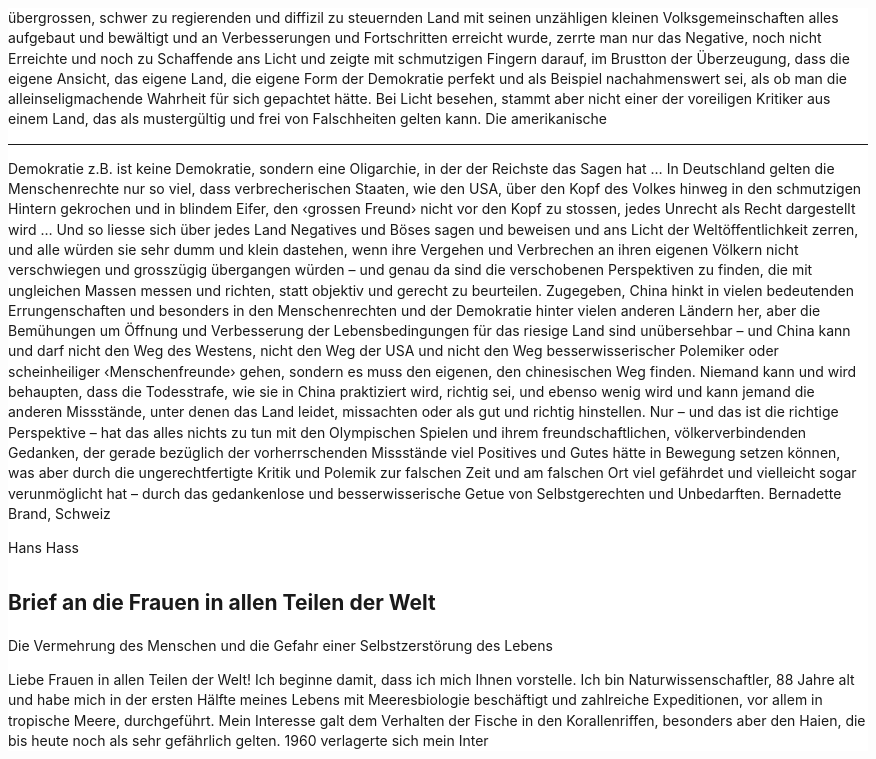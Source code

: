 übergrossen, schwer zu regierenden und diffizil zu steuernden Land mit seinen unzähligen kleinen Volksgemeinschaften alles aufgebaut und bewältigt und an Verbesserungen und Fortschritten erreicht wurde,
zerrte man nur das Negative, noch nicht Erreichte und noch zu Schaffende ans Licht und zeigte mit
schmutzigen Fingern darauf, im Brustton der Überzeugung, dass die eigene Ansicht, das eigene Land, die
eigene Form der Demokratie perfekt und als Beispiel nachahmenswert sei, als ob man die alleinseligmachende Wahrheit für sich gepachtet hätte. Bei Licht besehen, stammt aber nicht einer der voreiligen
Kritiker aus einem Land, das als mustergültig und frei von Falschheiten gelten kann. Die amerikanische


-----

Demokratie z.B. ist keine Demokratie, sondern eine Oligarchie, in der der Reichste das Sagen hat … In
Deutschland gelten die Menschenrechte nur so viel, dass verbrecherischen Staaten, wie den USA, über
den Kopf des Volkes hinweg in den schmutzigen Hintern gekrochen und in blindem Eifer, den ‹grossen
Freund› nicht vor den Kopf zu stossen, jedes Unrecht als Recht dargestellt wird … Und so liesse sich über
jedes Land Negatives und Böses sagen und beweisen und ans Licht der Weltöffentlichkeit zerren, und alle
würden sie sehr dumm und klein dastehen, wenn ihre Vergehen und Verbrechen an ihren eigenen Völkern
nicht verschwiegen und grosszügig übergangen würden – und genau da sind die verschobenen Perspektiven zu finden, die mit ungleichen Massen messen und richten, statt objektiv und gerecht zu beurteilen.
Zugegeben, China hinkt in vielen bedeutenden Errungenschaften und besonders in den Menschenrechten
und der Demokratie hinter vielen anderen Ländern her, aber die Bemühungen um Öffnung und Verbesserung der Lebensbedingungen für das riesige Land sind unübersehbar – und China kann und darf nicht
den Weg des Westens, nicht den Weg der USA und nicht den Weg besserwisserischer Polemiker oder
scheinheiliger ‹Menschenfreunde› gehen, sondern es muss den eigenen, den chinesischen Weg finden.
Niemand kann und wird behaupten, dass die Todesstrafe, wie sie in China praktiziert wird, richtig sei,
und ebenso wenig wird und kann jemand die anderen Missstände, unter denen das Land leidet, missachten oder als gut und richtig hinstellen. Nur – und das ist die richtige Perspektive – hat das alles nichts
zu tun mit den Olympischen Spielen und ihrem freundschaftlichen, völkerverbindenden Gedanken, der
gerade bezüglich der vorherrschenden Missstände viel Positives und Gutes hätte in Bewegung setzen
können, was aber durch die ungerechtfertigte Kritik und Polemik zur falschen Zeit und am falschen Ort
viel gefährdet und vielleicht sogar verunmöglicht hat – durch das gedankenlose und besserwisserische
Getue von Selbstgerechten und Unbedarften.
Bernadette Brand, Schweiz

Hans Hass

## Brief an die Frauen in allen Teilen der Welt
Die Vermehrung des Menschen und die Gefahr einer Selbstzerstörung des Lebens

Liebe Frauen in allen Teilen der Welt!
Ich beginne damit, dass ich mich Ihnen vorstelle. Ich bin Naturwissenschaftler, 88 Jahre alt und habe mich
in der ersten Hälfte meines Lebens mit Meeresbiologie beschäftigt und zahlreiche Expeditionen, vor allem
in tropische Meere, durchgeführt. Mein Interesse galt dem Verhalten der Fische in den Korallenriffen, besonders aber den Haien, die bis heute noch als sehr gefährlich gelten. 1960 verlagerte sich mein Inter
